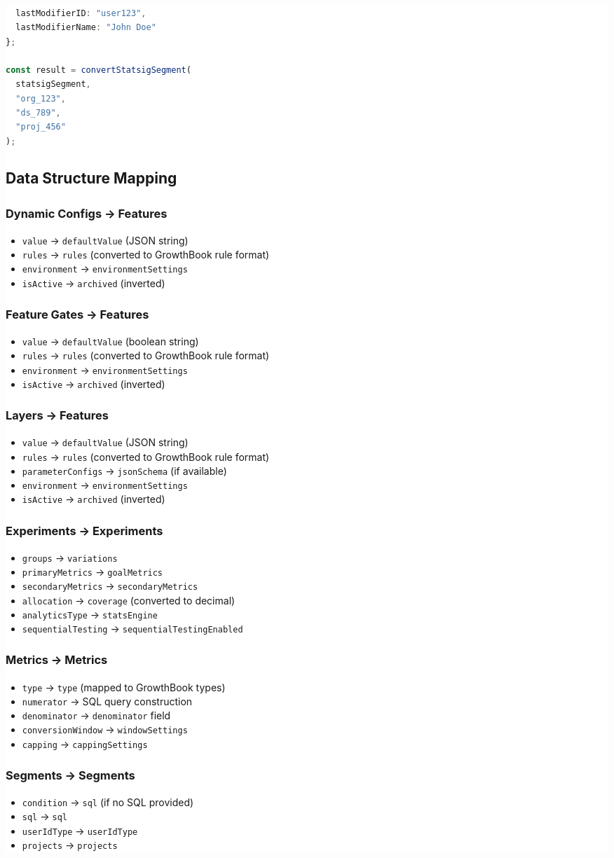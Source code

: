 ```typescript
  lastModifierID: "user123",
  lastModifierName: "John Doe"
};

const result = convertStatsigSegment(
  statsigSegment,
  "org_123",
  "ds_789",
  "proj_456"
);
```

## Data Structure Mapping

### Dynamic Configs → Features
- `value` → `defaultValue` (JSON string)
- `rules` → `rules` (converted to GrowthBook rule format)
- `environment` → `environmentSettings`
- `isActive` → `archived` (inverted)

### Feature Gates → Features
- `value` → `defaultValue` (boolean string)
- `rules` → `rules` (converted to GrowthBook rule format)
- `environment` → `environmentSettings`
- `isActive` → `archived` (inverted)

### Layers → Features
- `value` → `defaultValue` (JSON string)
- `rules` → `rules` (converted to GrowthBook rule format)
- `parameterConfigs` → `jsonSchema` (if available)
- `environment` → `environmentSettings`
- `isActive` → `archived` (inverted)

### Experiments → Experiments
- `groups` → `variations`
- `primaryMetrics` → `goalMetrics`
- `secondaryMetrics` → `secondaryMetrics`
- `allocation` → `coverage` (converted to decimal)
- `analyticsType` → `statsEngine`
- `sequentialTesting` → `sequentialTestingEnabled`

### Metrics → Metrics
- `type` → `type` (mapped to GrowthBook types)
- `numerator` → SQL query construction
- `denominator` → `denominator` field
- `conversionWindow` → `windowSettings`
- `capping` → `cappingSettings`

### Segments → Segments
- `condition` → `sql` (if no SQL provided)
- `sql` → `sql`
- `userIdType` → `userIdType`
- `projects` → `projects`
